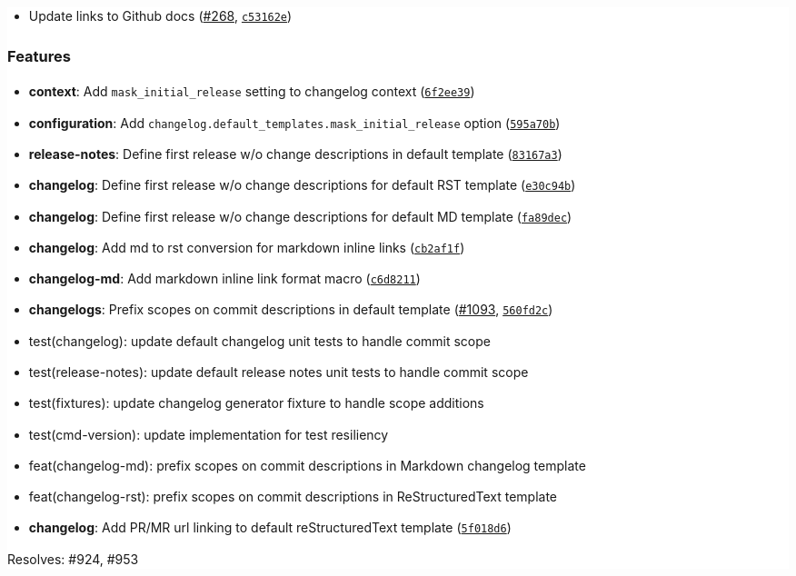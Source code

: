 - Update links to Github docs
  ([#268](https://github.com/FoundryAI/python-semantic-release/pull/268),
  [`c53162e`](https://github.com/FoundryAI/python-semantic-release/commit/c53162e366304082a3bd5d143b0401da6a16a263))

### Features

- **context**: Add `mask_initial_release` setting to changelog context
  ([`6f2ee39`](https://github.com/FoundryAI/python-semantic-release/commit/6f2ee39414b3cf75c0b67dee4db0146bbc1041bb))

- **configuration**: Add `changelog.default_templates.mask_initial_release` option
  ([`595a70b`](https://github.com/FoundryAI/python-semantic-release/commit/595a70bcbc8fea1f8ccf6c5069c41c35ec4efb8d))

- **release-notes**: Define first release w/o change descriptions in default template
  ([`83167a3`](https://github.com/FoundryAI/python-semantic-release/commit/83167a3dcceb7db16b790e1b0efd5fc75fee8942))

- **changelog**: Define first release w/o change descriptions for default RST template
  ([`e30c94b`](https://github.com/FoundryAI/python-semantic-release/commit/e30c94bffe62b42e8dc6ed4fed6260e57b4d532b))

- **changelog**: Define first release w/o change descriptions for default MD template
  ([`fa89dec`](https://github.com/FoundryAI/python-semantic-release/commit/fa89dec239efbae7544b187f624a998fa9ecc309))

- **changelog**: Add md to rst conversion for markdown inline links
  ([`cb2af1f`](https://github.com/FoundryAI/python-semantic-release/commit/cb2af1f17cf6c8ae037c6cd8bb8b4d9c019bb47e))

- **changelog-md**: Add markdown inline link format macro
  ([`c6d8211`](https://github.com/FoundryAI/python-semantic-release/commit/c6d8211c859442df17cb41d2ff19fdb7a81cdb76))

- **changelogs**: Prefix scopes on commit descriptions in default template
  ([#1093](https://github.com/FoundryAI/python-semantic-release/pull/1093),
  [`560fd2c`](https://github.com/FoundryAI/python-semantic-release/commit/560fd2c0d58c97318377cb83af899a336d24cfcc))

* test(changelog): update default changelog unit tests to handle commit scope

* test(release-notes): update default release notes unit tests to handle commit scope

* test(fixtures): update changelog generator fixture to handle scope additions

* test(cmd-version): update implementation for test resiliency

* feat(changelog-md): prefix scopes on commit descriptions in Markdown changelog template

* feat(changelog-rst): prefix scopes on commit descriptions in ReStructuredText template

- **changelog**: Add PR/MR url linking to default reStructuredText template
  ([`5f018d6`](https://github.com/FoundryAI/python-semantic-release/commit/5f018d630b4c625bdf6d329b27fd966eba75b017))

Resolves: #924, #953
